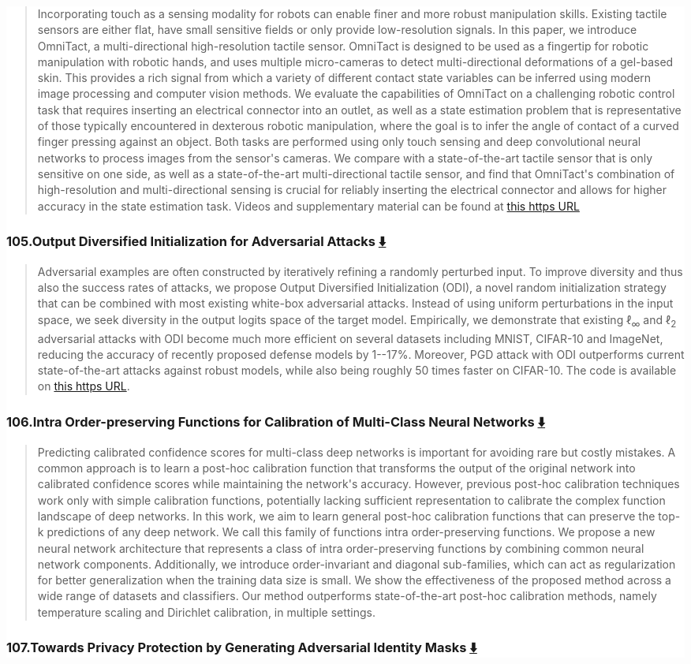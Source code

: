 >  Incorporating touch as a sensing modality for robots can enable finer and more robust manipulation skills. Existing tactile sensors are either flat, have small sensitive fields or only provide low-resolution signals. In this paper, we introduce OmniTact, a multi-directional high-resolution tactile sensor. OmniTact is designed to be used as a fingertip for robotic manipulation with robotic hands, and uses multiple micro-cameras to detect multi-directional deformations of a gel-based skin. This provides a rich signal from which a variety of different contact state variables can be inferred using modern image processing and computer vision methods. We evaluate the capabilities of OmniTact on a challenging robotic control task that requires inserting an electrical connector into an outlet, as well as a state estimation problem that is representative of those typically encountered in dexterous robotic manipulation, where the goal is to infer the angle of contact of a curved finger pressing against an object. Both tasks are performed using only touch sensing and deep convolutional neural networks to process images from the sensor's cameras. We compare with a state-of-the-art tactile sensor that is only sensitive on one side, as well as a state-of-the-art multi-directional tactile sensor, and find that OmniTact's combination of high-resolution and multi-directional sensing is crucial for reliably inserting the electrical connector and allows for higher accuracy in the state estimation task. Videos and supplementary material can be found at <a class="link-external link-https" href="https://sites.google.com/berkeley.edu/omnitact" rel="external noopener nofollow">this https URL</a> 
### 105.Output Diversified Initialization for Adversarial Attacks  [ :arrow_down: ](https://arxiv.org/pdf/2003.06878.pdf)
>  Adversarial examples are often constructed by iteratively refining a randomly perturbed input. To improve diversity and thus also the success rates of attacks, we propose Output Diversified Initialization (ODI), a novel random initialization strategy that can be combined with most existing white-box adversarial attacks. Instead of using uniform perturbations in the input space, we seek diversity in the output logits space of the target model. Empirically, we demonstrate that existing $\ell_\infty$ and $\ell_2$ adversarial attacks with ODI become much more efficient on several datasets including MNIST, CIFAR-10 and ImageNet, reducing the accuracy of recently proposed defense models by 1--17\%. Moreover, PGD attack with ODI outperforms current state-of-the-art attacks against robust models, while also being roughly 50 times faster on CIFAR-10. The code is available on <a class="link-external link-https" href="https://github.com/ermongroup/ODI/" rel="external noopener nofollow">this https URL</a>. 
### 106.Intra Order-preserving Functions for Calibration of Multi-Class Neural Networks  [ :arrow_down: ](https://arxiv.org/pdf/2003.06820.pdf)
>  Predicting calibrated confidence scores for multi-class deep networks is important for avoiding rare but costly mistakes. A common approach is to learn a post-hoc calibration function that transforms the output of the original network into calibrated confidence scores while maintaining the network's accuracy. However, previous post-hoc calibration techniques work only with simple calibration functions, potentially lacking sufficient representation to calibrate the complex function landscape of deep networks. In this work, we aim to learn general post-hoc calibration functions that can preserve the top-k predictions of any deep network. We call this family of functions intra order-preserving functions. We propose a new neural network architecture that represents a class of intra order-preserving functions by combining common neural network components. Additionally, we introduce order-invariant and diagonal sub-families, which can act as regularization for better generalization when the training data size is small. We show the effectiveness of the proposed method across a wide range of datasets and classifiers. Our method outperforms state-of-the-art post-hoc calibration methods, namely temperature scaling and Dirichlet calibration, in multiple settings. 
### 107.Towards Privacy Protection by Generating Adversarial Identity Masks  [ :arrow_down: ](https://arxiv.org/pdf/2003.06814.pdf)